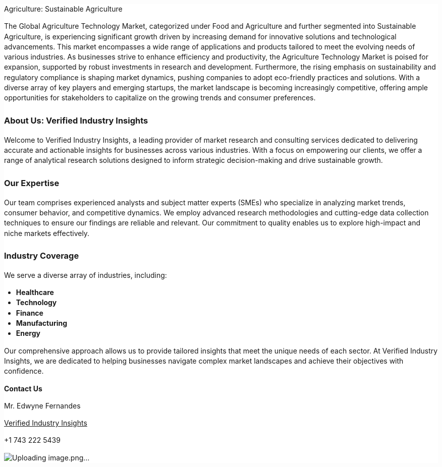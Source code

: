 Agriculture: Sustainable Agriculture </h3><p>The Global Agriculture Technology Market, categorized under Food and Agriculture and further segmented into Sustainable Agriculture, is experiencing significant growth driven by increasing demand for innovative solutions and technological advancements. This market encompasses a wide range of applications and products tailored to meet the evolving needs of various industries. As businesses strive to enhance efficiency and productivity, the Agriculture Technology Market is poised for expansion, supported by robust investments in research and development. Furthermore, the rising emphasis on sustainability and regulatory compliance is shaping market dynamics, pushing companies to adopt eco-friendly practices and solutions. With a diverse array of key players and emerging startups, the market landscape is becoming increasingly competitive, offering ample opportunities for stakeholders to capitalize on the growing trends and consumer preferences.</p><h3>About Us: Verified Industry Insights</h3><p>Welcome to Verified Industry Insights, a leading provider of market research and consulting services dedicated to delivering accurate and actionable insights for businesses across various industries. With a focus on empowering our clients, we offer a range of analytical research solutions designed to inform strategic decision-making and drive sustainable growth.</p><h3>Our Expertise</h3><p>Our team comprises experienced analysts and subject matter experts (SMEs) who specialize in analyzing market trends, consumer behavior, and competitive dynamics. We employ advanced research methodologies and cutting-edge data collection techniques to ensure our findings are reliable and relevant. Our commitment to quality enables us to explore high-impact and niche markets effectively.</p><h3>Industry Coverage</h3><p>We serve a diverse array of industries, including:</p><ul><li><strong>Healthcare</strong></li><li><strong>Technology</strong></li><li><strong>Finance</strong></li><li><strong>Manufacturing</strong></li><li><strong>Energy</strong></li></ul><p>Our comprehensive approach allows us to provide tailored insights that meet the unique needs of each sector. At Verified Industry Insights, we are dedicated to helping businesses navigate complex market landscapes and achieve their objectives with confidence.</p><p><strong>Contact Us</strong></p><p>Mr. Edwyne Fernandes</p><p><a href="https://www.verifiedindustryinsights.com/">Verified Industry Insights</a></p><p>+1 743 222 5439</p>
![Uploading image.png…]()
